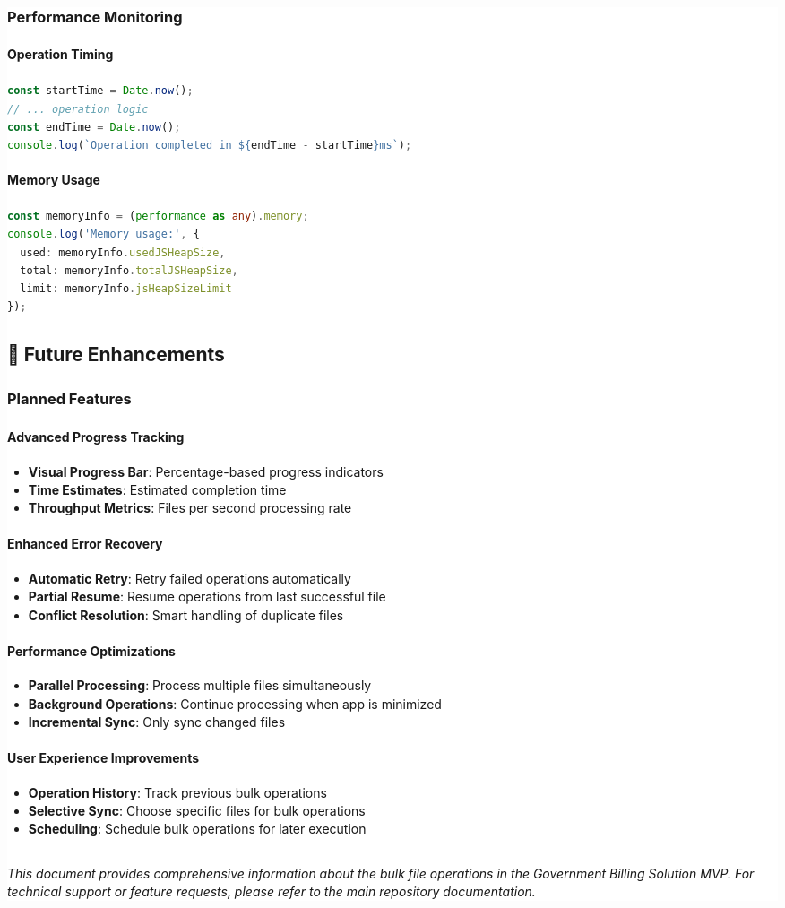### Performance Monitoring

#### Operation Timing

```typescript
const startTime = Date.now();
// ... operation logic
const endTime = Date.now();
console.log(`Operation completed in ${endTime - startTime}ms`);
```

#### Memory Usage

```typescript
const memoryInfo = (performance as any).memory;
console.log('Memory usage:', {
  used: memoryInfo.usedJSHeapSize,
  total: memoryInfo.totalJSHeapSize,
  limit: memoryInfo.jsHeapSizeLimit
});
```

## 🔮 Future Enhancements

### Planned Features

#### Advanced Progress Tracking

- **Visual Progress Bar**: Percentage-based progress indicators
- **Time Estimates**: Estimated completion time
- **Throughput Metrics**: Files per second processing rate

#### Enhanced Error Recovery

- **Automatic Retry**: Retry failed operations automatically
- **Partial Resume**: Resume operations from last successful file
- **Conflict Resolution**: Smart handling of duplicate files

#### Performance Optimizations

- **Parallel Processing**: Process multiple files simultaneously
- **Background Operations**: Continue processing when app is minimized
- **Incremental Sync**: Only sync changed files

#### User Experience Improvements

- **Operation History**: Track previous bulk operations
- **Selective Sync**: Choose specific files for bulk operations
- **Scheduling**: Schedule bulk operations for later execution

---

_This document provides comprehensive information about the bulk file operations in the Government Billing Solution MVP. For technical support or feature requests, please refer to the main repository documentation._
